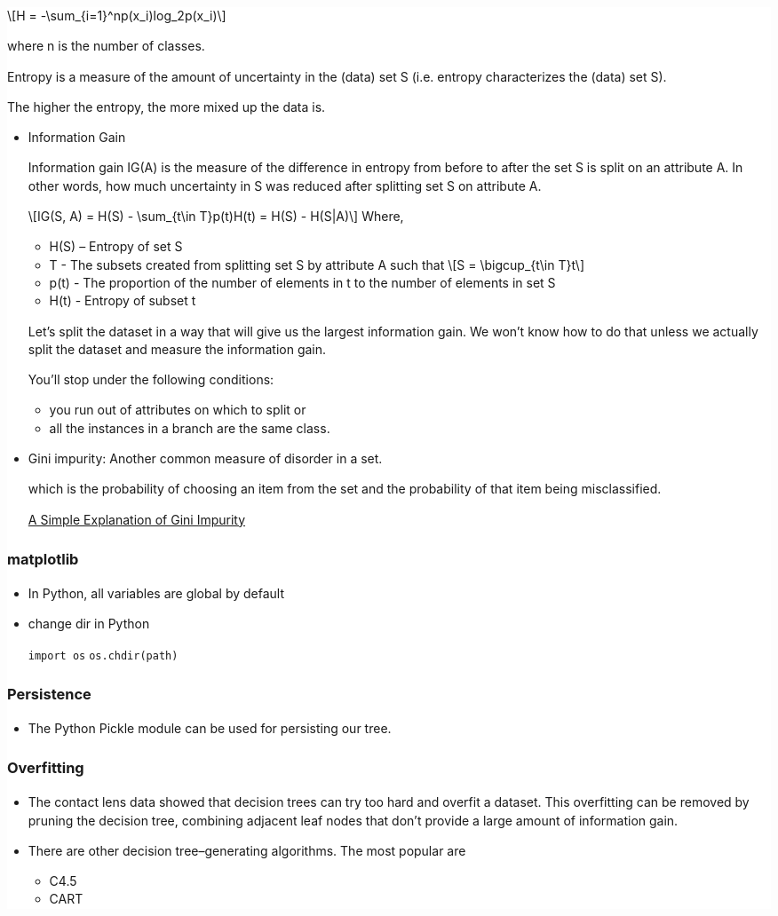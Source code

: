   \\[H = -\sum_{i=1}^np(x_i)log_2p(x_i)\\]
  
  where n is the number of classes.

  Entropy is a measure of the amount of uncertainty in the (data) set S (i.e. entropy characterizes the (data) set S).
  
  The higher the entropy, the more mixed up the data is.

- Information Gain

  Information gain IG(A) is the measure of the difference in entropy from before to after the set S is split on an attribute A. In other words, how much uncertainty in S was reduced after splitting set S on attribute A.
  
  \\[IG(S, A) = H(S) - \sum_{t\in T}p(t)H(t) = H(S) - H(S|A)\\]
  Where,
  * H(S) – Entropy of set S
  * T - The subsets created from splitting set S by attribute A such that \\[S = \bigcup_{t\in T}t\\]
  * p(t) - The proportion of the number of elements in t to the number of elements in set S
  * H(t) - Entropy of subset t
  
  Let’s split the dataset in a way that will give us the largest information gain. We won’t know how to do that unless we actually split the dataset and measure the information gain.
  
  You’ll stop under the following conditions: 
  - you run out of attributes on which to split or
  - all the instances in a branch are the same class.   
  
- Gini impurity: Another common measure of disorder in a set. 

  which is the probability of choosing an item from the set and the probability of that item being misclassified.
  
  [A Simple Explanation of Gini Impurity](https://victorzhou.com/blog/gini-impurity/)
  
### matplotlib

- In Python, all variables are global by default  

- change dir in Python 
  
  `import os`
  `os.chdir(path)`  
  
### Persistence

- The Python Pickle module can be used for persisting our tree.  
  
### Overfitting

- The contact lens data showed that decision trees can try too hard and overfit a dataset. This overfitting can be removed by pruning the decision tree, combining adjacent leaf nodes that don’t provide a large amount of information gain.

- There are other decision tree–generating algorithms. The most popular are

  - C4.5
  - CART

